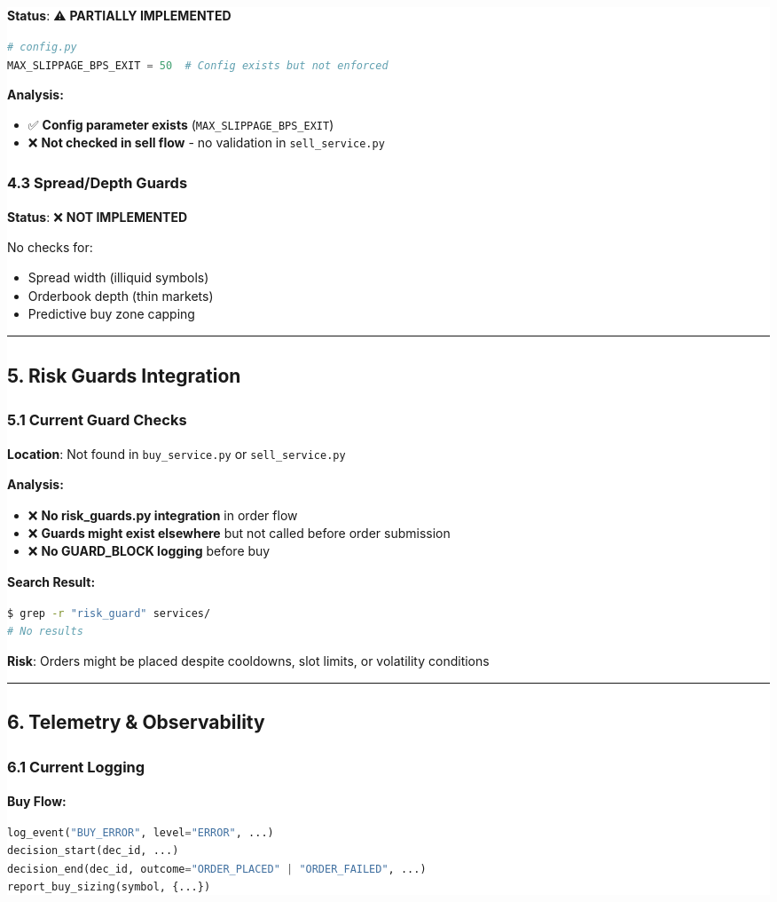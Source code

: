 **Status**: ⚠️ **PARTIALLY IMPLEMENTED**

```python
# config.py
MAX_SLIPPAGE_BPS_EXIT = 50  # Config exists but not enforced
```

**Analysis:**
- ✅ **Config parameter exists** (`MAX_SLIPPAGE_BPS_EXIT`)
- ❌ **Not checked in sell flow** - no validation in `sell_service.py`

### 4.3 Spread/Depth Guards

**Status**: ❌ **NOT IMPLEMENTED**

No checks for:
- Spread width (illiquid symbols)
- Orderbook depth (thin markets)
- Predictive buy zone capping

---

## 5. Risk Guards Integration

### 5.1 Current Guard Checks

**Location**: Not found in `buy_service.py` or `sell_service.py`

**Analysis:**
- ❌ **No risk_guards.py integration** in order flow
- ❌ **Guards might exist elsewhere** but not called before order submission
- ❌ **No GUARD_BLOCK logging** before buy

**Search Result:**
```bash
$ grep -r "risk_guard" services/
# No results
```

**Risk**: Orders might be placed despite cooldowns, slot limits, or volatility conditions

---

## 6. Telemetry & Observability

### 6.1 Current Logging

**Buy Flow:**
```python
log_event("BUY_ERROR", level="ERROR", ...)
decision_start(dec_id, ...)
decision_end(dec_id, outcome="ORDER_PLACED" | "ORDER_FAILED", ...)
report_buy_sizing(symbol, {...})
```
